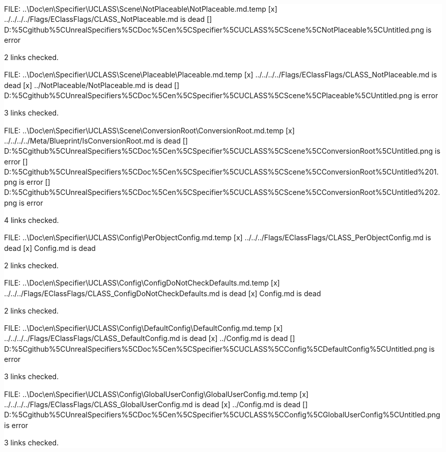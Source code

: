   
FILE: ..\Doc\en\Specifier\UCLASS\Scene\NotPlaceable\NotPlaceable.md.temp 
 [x] ../../../../Flags/EClassFlags/CLASS_NotPlaceable.md is dead 
 [] D:%5Cgithub%5CUnrealSpecifiers%5CDoc%5Cen%5CSpecifier%5CUCLASS%5CScene%5CNotPlaceable%5CUntitled.png is error 

 2 links checked. 

  
FILE: ..\Doc\en\Specifier\UCLASS\Scene\Placeable\Placeable.md.temp 
 [x] ../../../../Flags/EClassFlags/CLASS_NotPlaceable.md is dead 
 [x] ../NotPlaceable/NotPlaceable.md is dead 
 [] D:%5Cgithub%5CUnrealSpecifiers%5CDoc%5Cen%5CSpecifier%5CUCLASS%5CScene%5CPlaceable%5CUntitled.png is error 

 3 links checked. 

  
FILE: ..\Doc\en\Specifier\UCLASS\Scene\ConversionRoot\ConversionRoot.md.temp 
 [x] ../../../../Meta/Blueprint/IsConversionRoot.md is dead 
 [] D:%5Cgithub%5CUnrealSpecifiers%5CDoc%5Cen%5CSpecifier%5CUCLASS%5CScene%5CConversionRoot%5CUntitled.png is error 
 [] D:%5Cgithub%5CUnrealSpecifiers%5CDoc%5Cen%5CSpecifier%5CUCLASS%5CScene%5CConversionRoot%5CUntitled%201.png is error 
 [] D:%5Cgithub%5CUnrealSpecifiers%5CDoc%5Cen%5CSpecifier%5CUCLASS%5CScene%5CConversionRoot%5CUntitled%202.png is error 

 4 links checked. 

  
FILE: ..\Doc\en\Specifier\UCLASS\Config\PerObjectConfig.md.temp 
 [x] ../../../Flags/EClassFlags/CLASS_PerObjectConfig.md is dead 
 [x] Config.md is dead 

 2 links checked. 

  
FILE: ..\Doc\en\Specifier\UCLASS\Config\ConfigDoNotCheckDefaults.md.temp 
 [x] ../../../Flags/EClassFlags/CLASS_ConfigDoNotCheckDefaults.md is dead 
 [x] Config.md is dead 

 2 links checked. 

  
FILE: ..\Doc\en\Specifier\UCLASS\Config\DefaultConfig\DefaultConfig.md.temp 
 [x] ../../../../Flags/EClassFlags/CLASS_DefaultConfig.md is dead 
 [x] ../Config.md is dead 
 [] D:%5Cgithub%5CUnrealSpecifiers%5CDoc%5Cen%5CSpecifier%5CUCLASS%5CConfig%5CDefaultConfig%5CUntitled.png is error 

 3 links checked. 

  
FILE: ..\Doc\en\Specifier\UCLASS\Config\GlobalUserConfig\GlobalUserConfig.md.temp 
 [x] ../../../../Flags/EClassFlags/CLASS_GlobalUserConfig.md is dead 
 [x] ../Config.md is dead 
 [] D:%5Cgithub%5CUnrealSpecifiers%5CDoc%5Cen%5CSpecifier%5CUCLASS%5CConfig%5CGlobalUserConfig%5CUntitled.png is error 

 3 links checked. 
